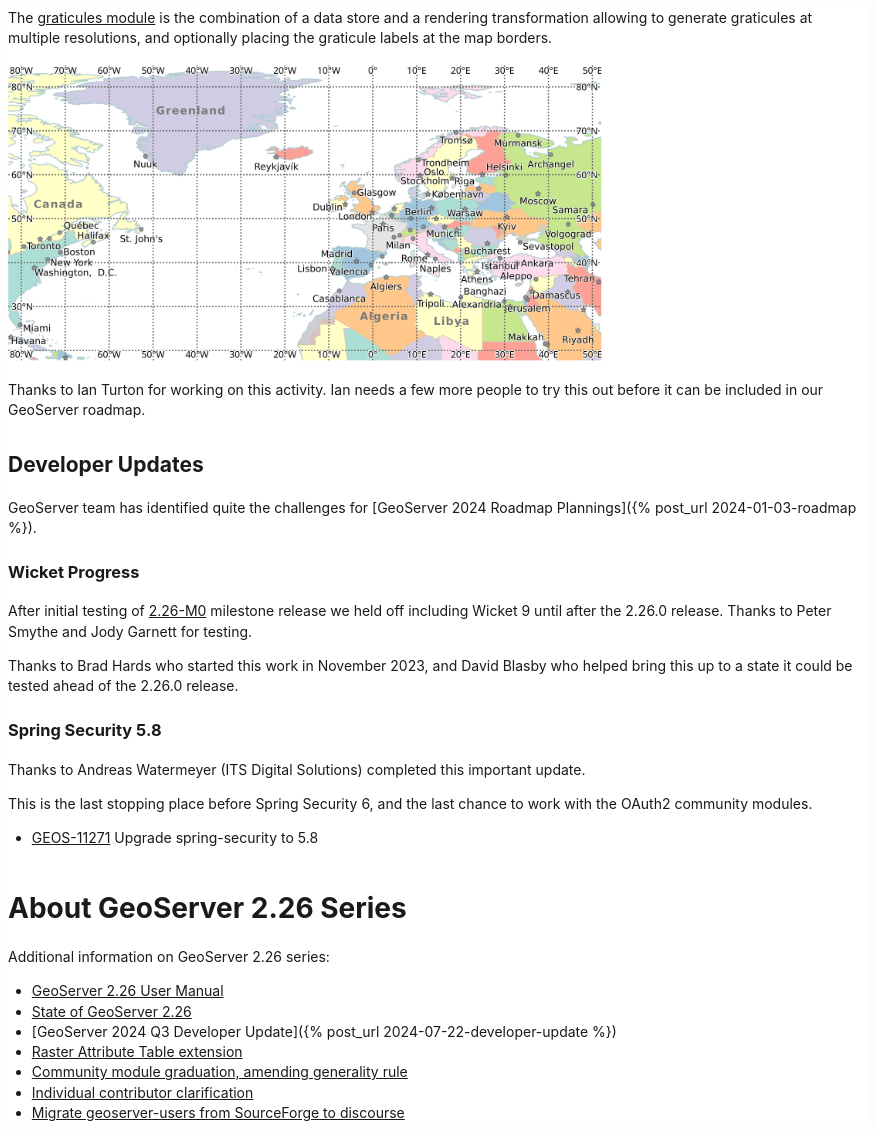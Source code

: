 The [graticules module](https://docs.geoserver.org/latest/en/user/community/graticules/index.html) is the combination of a data store and a rendering transformation allowing to generate graticules at multiple resolutions, and optionally placing the graticule labels at the map borders.

![](/img/posts/2.26/graticules.png)

Thanks to Ian Turton for working on this activity. Ian needs a few more people to try this out before it can be included in our GeoServer roadmap.

## Developer Updates

GeoServer team has identified quite the challenges for [GeoServer 2024 Roadmap Plannings]({% post_url 2024-01-03-roadmap %}).

### Wicket Progress

After initial testing of [2.26-M0](https://github.com/geoserver/geoserver/releases/tag/2.26-M0) milestone release we held off including Wicket 9 until after the 2.26.0 release. Thanks to Peter Smythe and Jody Garnett for testing.

Thanks to Brad Hards who started this work in November 2023, and David Blasby who helped bring this up to a state it could be tested ahead of the 2.26.0 release.

### Spring Security 5.8

Thanks to Andreas Watermeyer (ITS Digital Solutions) completed this important update.

This is the last stopping place before Spring Security 6, and the last chance to work with the OAuth2 community modules.

* [GEOS-11271](https://osgeo-org.atlassian.net/browse/GEOS-11271) Upgrade spring-security to 5.8


# About GeoServer 2.26 Series

Additional information on GeoServer 2.26 series:

* [GeoServer 2.26 User Manual](https://docs.geoserver.org/2.26.x/en/user/)
* [State of GeoServer 2.26](https://docs.google.com/presentation/d/1i8QIXI3NR6R4zYSeLrxYo2bTK7VJzX4k4tVruTmZRMo/edit#slide=id.p)
* [GeoServer 2024 Q3 Developer Update]({% post_url 2024-07-22-developer-update %}) 
* [Raster Attribute Table extension](https://github.com/geoserver/geoserver/wiki/GSIP-222)
* [Community module graduation, amending generality rule](https://github.com/geoserver/geoserver/wiki/GSIP-223)
* [Individual contributor clarification](https://github.com/geoserver/geoserver/wiki/GSIP-224)
* [Migrate geoserver-users from SourceForge to discourse](https://github.com/geoserver/geoserver/wiki/GSIP-225)
